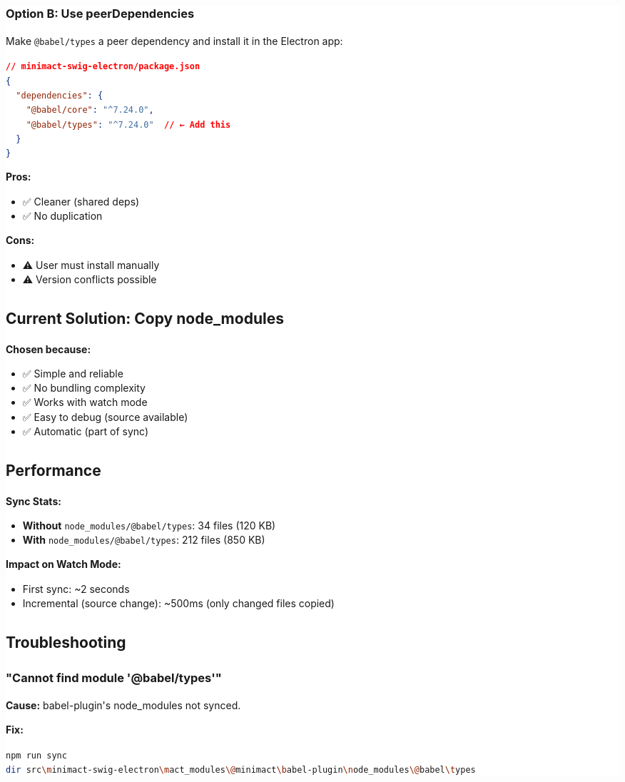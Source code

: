 ### Option B: Use peerDependencies

Make `@babel/types` a peer dependency and install it in the Electron app:

```json
// minimact-swig-electron/package.json
{
  "dependencies": {
    "@babel/core": "^7.24.0",
    "@babel/types": "^7.24.0"  // ← Add this
  }
}
```

**Pros:**
- ✅ Cleaner (shared deps)
- ✅ No duplication

**Cons:**
- ⚠️ User must install manually
- ⚠️ Version conflicts possible

## Current Solution: Copy node_modules

**Chosen because:**
- ✅ Simple and reliable
- ✅ No bundling complexity
- ✅ Works with watch mode
- ✅ Easy to debug (source available)
- ✅ Automatic (part of sync)

## Performance

**Sync Stats:**
- **Without** `node_modules/@babel/types`: 34 files (120 KB)
- **With** `node_modules/@babel/types`: 212 files (850 KB)

**Impact on Watch Mode:**
- First sync: ~2 seconds
- Incremental (source change): ~500ms (only changed files copied)

## Troubleshooting

### "Cannot find module '@babel/types'"

**Cause:** babel-plugin's node_modules not synced.

**Fix:**
```bash
npm run sync
dir src\minimact-swig-electron\mact_modules\@minimact\babel-plugin\node_modules\@babel\types
```
